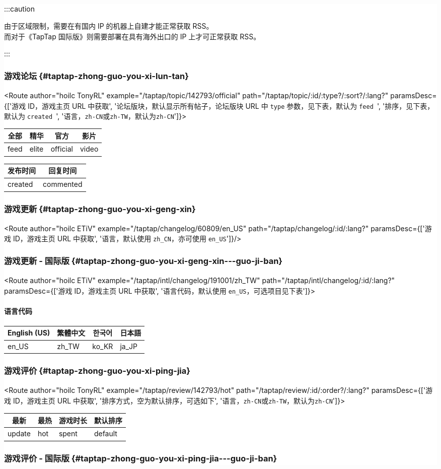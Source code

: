 :::caution

由于区域限制，需要在有国内 IP 的机器上自建才能正常获取 RSS。\
而对于《TapTap 国际版》则需要部署在具有海外出口的 IP 上才可正常获取 RSS。

:::

### 游戏论坛 {#taptap-zhong-guo-you-xi-lun-tan}

<Route author="hoilc TonyRL" example="/taptap/topic/142793/official" path="/taptap/topic/:id/:type?/:sort?/:lang?" paramsDesc={['游戏 ID，游戏主页 URL 中获取', '论坛版块，默认显示所有帖子，论坛版块 URL 中 `type` 参数，见下表，默认为 `feed `', '排序，见下表，默认为 `created `', '语言，`zh-CN`或`zh-TW`，默认为`zh-CN`']}>

| 全部 | 精华  | 官方     | 影片  |
| ---- | ----- | -------- | ----- |
| feed | elite | official | video |

| 发布时间 | 回复时间  |
| -------- | --------- |
| created  | commented |

</Route>

### 游戏更新 {#taptap-zhong-guo-you-xi-geng-xin}

<Route author="hoilc ETiV" example="/taptap/changelog/60809/en_US" path="/taptap/changelog/:id/:lang?" paramsDesc={['游戏 ID，游戏主页 URL 中获取', '语言，默认使用 `zh_CN`，亦可使用 `en_US`']}/>

### 游戏更新 - 国际版 {#taptap-zhong-guo-you-xi-geng-xin---guo-ji-ban}

<Route author="hoilc ETiV" example="/taptap/intl/changelog/191001/zh_TW" path="/taptap/intl/changelog/:id/:lang?" paramsDesc={['游戏 ID，游戏主页 URL 中获取', '语言代码，默认使用 `en_US`，可选项目见下表']}>

#### 语言代码

| English (US) | 繁體中文 | 한국어 | 日本語 |
| ------------ | -------- | ------ | ------ |
| en_US        | zh_TW    | ko_KR  | ja_JP  |

</Route>

### 游戏评价 {#taptap-zhong-guo-you-xi-ping-jia}

<Route author="hoilc TonyRL" example="/taptap/review/142793/hot" path="/taptap/review/:id/:order?/:lang?" paramsDesc={['游戏 ID，游戏主页 URL 中获取', '排序方式，空为默认排序，可选如下', '语言，`zh-CN`或`zh-TW`，默认为`zh-CN`']}>

| 最新   | 最热 | 游戏时长 | 默认排序 |
| ------ | ---- | -------- | -------- |
| update | hot  | spent    | default  |

</Route>

### 游戏评价 - 国际版 {#taptap-zhong-guo-you-xi-ping-jia---guo-ji-ban}
